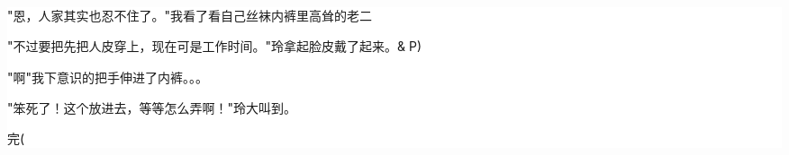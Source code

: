 

"恩，人家其实也忍不住了。"我看了看自己丝袜内裤里高耸的老二



"不过要把先把人皮穿上，现在可是工作时间。"玲拿起脸皮戴了起来。& P)



"啊"我下意识的把手伸进了内裤。。。



"笨死了！这个放进去，等等怎么弄啊！"玲大叫到。



完(



